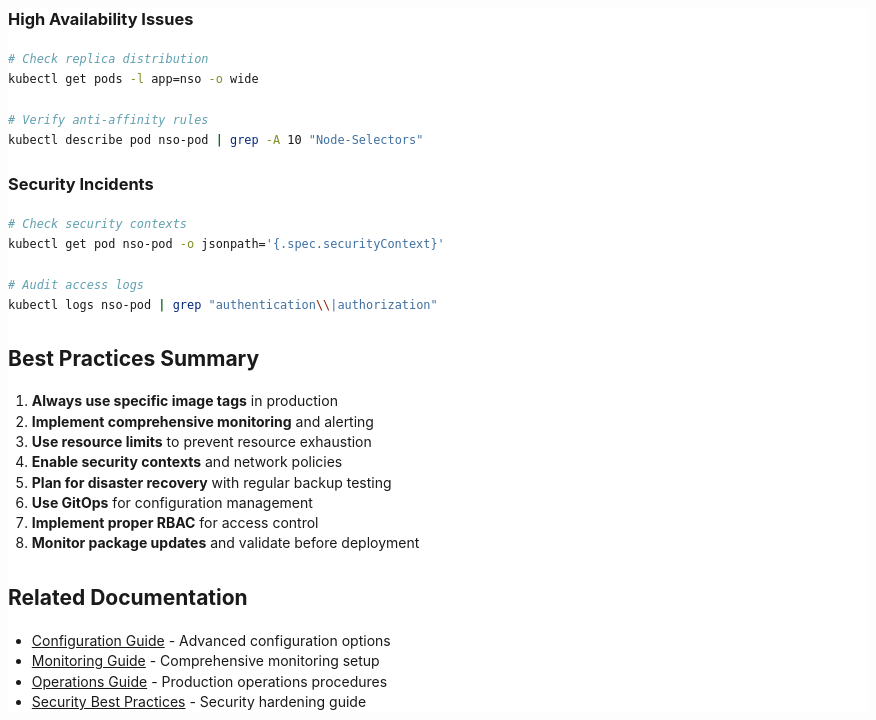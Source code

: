 ### High Availability Issues

```bash
# Check replica distribution
kubectl get pods -l app=nso -o wide

# Verify anti-affinity rules
kubectl describe pod nso-pod | grep -A 10 "Node-Selectors"
```

### Security Incidents

```bash
# Check security contexts
kubectl get pod nso-pod -o jsonpath='{.spec.securityContext}'

# Audit access logs
kubectl logs nso-pod | grep "authentication\\|authorization"
```

## Best Practices Summary

1. **Always use specific image tags** in production
2. **Implement comprehensive monitoring** and alerting
3. **Use resource limits** to prevent resource exhaustion
4. **Enable security contexts** and network policies
5. **Plan for disaster recovery** with regular backup testing
6. **Use GitOps** for configuration management
7. **Implement proper RBAC** for access control
8. **Monitor package updates** and validate before deployment

## Related Documentation

- [Configuration Guide](../../user-guide/configuration.md) - Advanced configuration options
- [Monitoring Guide](../../user-guide/monitoring.md) - Comprehensive monitoring setup
- [Operations Guide](../../operations/) - Production operations procedures
- [Security Best Practices](../../operations/security.md) - Security hardening guide